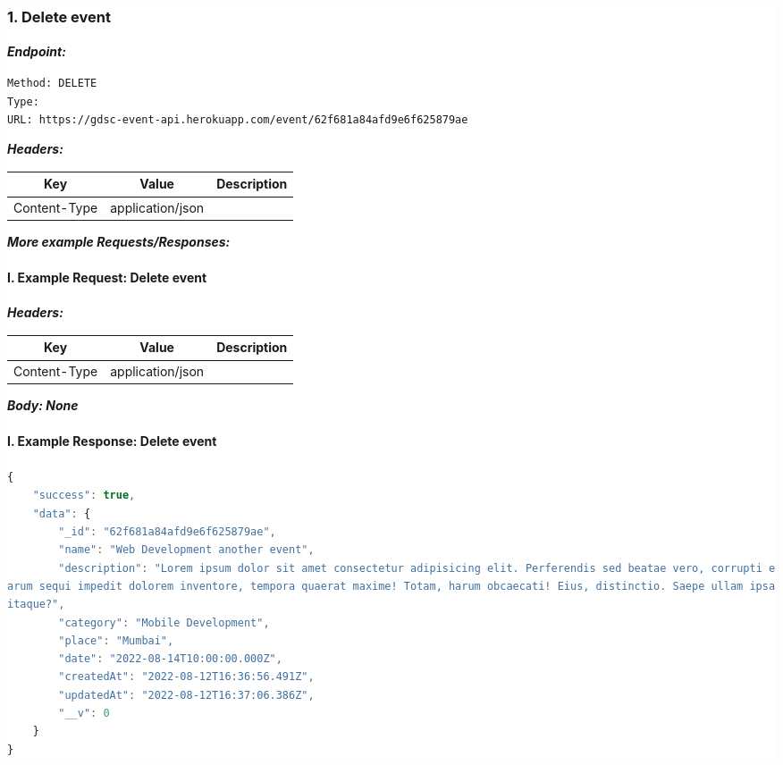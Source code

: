 

### 1. Delete event



***Endpoint:***

```bash
Method: DELETE
Type: 
URL: https://gdsc-event-api.herokuapp.com/event/62f681a84afd9e6f625879ae
```


***Headers:***

| Key | Value | Description |
| --- | ------|-------------|
| Content-Type | application/json |  |



***More example Requests/Responses:***


#### I. Example Request: Delete event


***Headers:***

| Key | Value | Description |
| --- | ------|-------------|
| Content-Type | application/json |  |



***Body: None***



#### I. Example Response: Delete event
```js
{
    "success": true,
    "data": {
        "_id": "62f681a84afd9e6f625879ae",
        "name": "Web Development another event",
        "description": "Lorem ipsum dolor sit amet consectetur adipisicing elit. Perferendis sed beatae vero, corrupti earum sequi impedit dolorem inventore, tempora quaerat maxime! Totam, harum obcaecati! Eius, distinctio. Saepe ullam ipsa itaque?",
        "category": "Mobile Development",
        "place": "Mumbai",
        "date": "2022-08-14T10:00:00.000Z",
        "createdAt": "2022-08-12T16:36:56.491Z",
        "updatedAt": "2022-08-12T16:37:06.386Z",
        "__v": 0
    }
}
```
